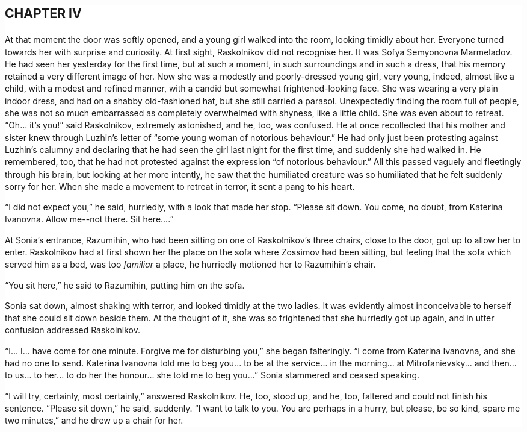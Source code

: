 ## CHAPTER IV

At that moment the door was softly opened, and a young girl walked into
the room, looking timidly about her. Everyone turned towards her with
surprise and curiosity. At first sight, Raskolnikov did not recognise
her. It was Sofya Semyonovna Marmeladov. He had seen her yesterday for
the first time, but at such a moment, in such surroundings and in such
a dress, that his memory retained a very different image of her. Now she
was a modestly and poorly-dressed young girl, very young, indeed,
almost like a child, with a modest and refined manner, with a candid but
somewhat frightened-looking face. She was wearing a very plain indoor
dress, and had on a shabby old-fashioned hat, but she still carried a
parasol. Unexpectedly finding the room full of people, she was not so
much embarrassed as completely overwhelmed with shyness, like a
little child. She was even about to retreat. “Oh... it’s you!” said
Raskolnikov, extremely astonished, and he, too, was confused. He at once
recollected that his mother and sister knew through Luzhin’s letter
of “some young woman of notorious behaviour.” He had only just been
protesting against Luzhin’s calumny and declaring that he had seen the
girl last night for the first time, and suddenly she had walked in. He
remembered, too, that he had not protested against the expression “of
notorious behaviour.” All this passed vaguely and fleetingly through
his brain, but looking at her more intently, he saw that the humiliated
creature was so humiliated that he felt suddenly sorry for her. When she
made a movement to retreat in terror, it sent a pang to his heart.

“I did not expect you,” he said, hurriedly, with a look that made her
stop. “Please sit down. You come, no doubt, from Katerina Ivanovna.
Allow me--not there. Sit here....”

At Sonia’s entrance, Razumihin, who had been sitting on one of
Raskolnikov’s three chairs, close to the door, got up to allow her to
enter. Raskolnikov had at first shown her the place on the sofa where
Zossimov had been sitting, but feeling that the sofa which served him
as a bed, was too _familiar_ a place, he hurriedly motioned her to
Razumihin’s chair.

“You sit here,” he said to Razumihin, putting him on the sofa.

Sonia sat down, almost shaking with terror, and looked timidly at the
two ladies. It was evidently almost inconceivable to herself that she
could sit down beside them. At the thought of it, she was so frightened
that she hurriedly got up again, and in utter confusion addressed
Raskolnikov.

“I... I... have come for one minute. Forgive me for disturbing you,” she
began falteringly. “I come from Katerina Ivanovna, and she had no one to
send. Katerina Ivanovna told me to beg you... to be at the service... in
the morning... at Mitrofanievsky... and then... to us... to her...
to do her the honour... she told me to beg you...” Sonia stammered and
ceased speaking.

“I will try, certainly, most certainly,” answered Raskolnikov. He,
too, stood up, and he, too, faltered and could not finish his sentence.
“Please sit down,” he said, suddenly. “I want to talk to you. You are
perhaps in a hurry, but please, be so kind, spare me two minutes,” and
he drew up a chair for her.
